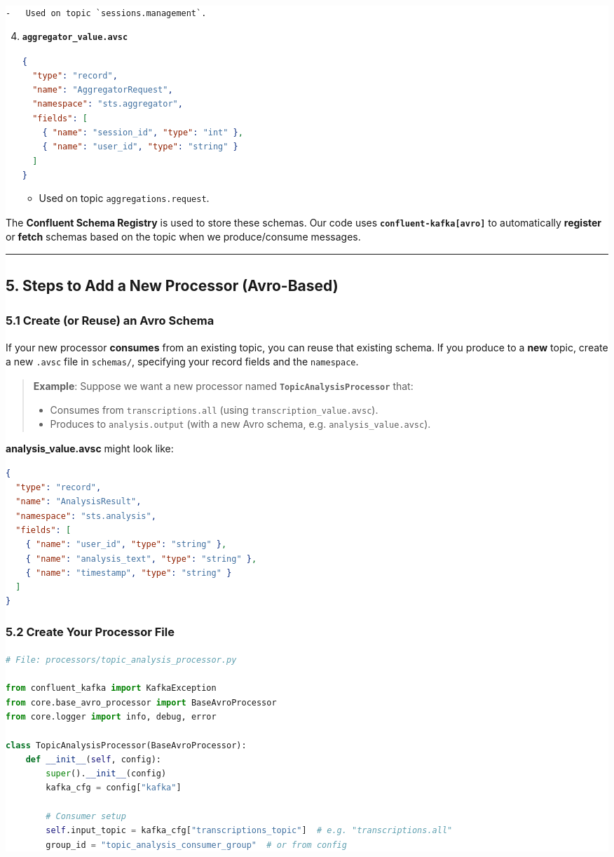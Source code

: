     -   Used on topic `sessions.management`.

4.  **`aggregator_value.avsc`**

    ```json
    {
      "type": "record",
      "name": "AggregatorRequest",
      "namespace": "sts.aggregator",
      "fields": [
        { "name": "session_id", "type": "int" },
        { "name": "user_id", "type": "string" }
      ]
    }
    ```

    -   Used on topic `aggregations.request`.

The **Confluent Schema Registry** is used to store these schemas. Our code uses **`confluent-kafka[avro]`** to automatically **register** or **fetch** schemas based on the topic when we produce/consume messages.

---

## 5. **Steps to Add a New Processor (Avro-Based)**

### 5.1 Create (or Reuse) an Avro Schema

If your new processor **consumes** from an existing topic, you can reuse that existing schema. If you produce to a **new** topic, create a new `.avsc` file in `schemas/`, specifying your record fields and the `namespace`.

> **Example**: Suppose we want a new processor named **`TopicAnalysisProcessor`** that:
> - Consumes from `transcriptions.all` (using `transcription_value.avsc`).  
> - Produces to `analysis.output` (with a new Avro schema, e.g. `analysis_value.avsc`).

**analysis_value.avsc** might look like:
```json
{
  "type": "record",
  "name": "AnalysisResult",
  "namespace": "sts.analysis",
  "fields": [
    { "name": "user_id", "type": "string" },
    { "name": "analysis_text", "type": "string" },
    { "name": "timestamp", "type": "string" }
  ]
}
```

### 5.2 Create Your Processor File

```python
# File: processors/topic_analysis_processor.py

from confluent_kafka import KafkaException
from core.base_avro_processor import BaseAvroProcessor
from core.logger import info, debug, error

class TopicAnalysisProcessor(BaseAvroProcessor):
    def __init__(self, config):
        super().__init__(config)
        kafka_cfg = config["kafka"]

        # Consumer setup
        self.input_topic = kafka_cfg["transcriptions_topic"]  # e.g. "transcriptions.all"
        group_id = "topic_analysis_consumer_group"  # or from config
```